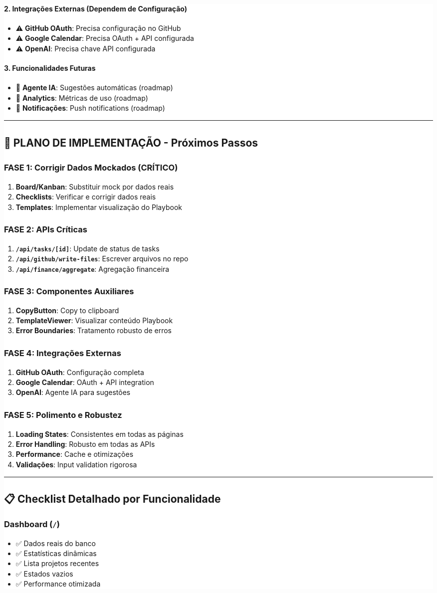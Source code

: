 #### **2. Integrações Externas (Dependem de Configuração)**
- ⚠️ **GitHub OAuth**: Precisa configuração no GitHub
- ⚠️ **Google Calendar**: Precisa OAuth + API configurada
- ⚠️ **OpenAI**: Precisa chave API configurada

#### **3. Funcionalidades Futuras**
- 🔮 **Agente IA**: Sugestões automáticas (roadmap)
- 🔮 **Analytics**: Métricas de uso (roadmap)
- 🔮 **Notificações**: Push notifications (roadmap)

---

## 🚀 **PLANO DE IMPLEMENTAÇÃO - Próximos Passos**

### **FASE 1: Corrigir Dados Mockados (CRÍTICO)**
1. **Board/Kanban**: Substituir mock por dados reais
2. **Checklists**: Verificar e corrigir dados reais
3. **Templates**: Implementar visualização do Playbook

### **FASE 2: APIs Críticas**
1. **`/api/tasks/[id]`**: Update de status de tasks
2. **`/api/github/write-files`**: Escrever arquivos no repo
3. **`/api/finance/aggregate`**: Agregação financeira

### **FASE 3: Componentes Auxiliares**
1. **CopyButton**: Copy to clipboard
2. **TemplateViewer**: Visualizar conteúdo Playbook
3. **Error Boundaries**: Tratamento robusto de erros

### **FASE 4: Integrações Externas**
1. **GitHub OAuth**: Configuração completa
2. **Google Calendar**: OAuth + API integration
3. **OpenAI**: Agente IA para sugestões

### **FASE 5: Polimento e Robustez**
1. **Loading States**: Consistentes em todas as páginas
2. **Error Handling**: Robusto em todas as APIs
3. **Performance**: Cache e otimizações
4. **Validações**: Input validation rigorosa

---

## 📋 **Checklist Detalhado por Funcionalidade**

### **Dashboard (`/`)**
- ✅ Dados reais do banco
- ✅ Estatísticas dinâmicas
- ✅ Lista projetos recentes
- ✅ Estados vazios
- ✅ Performance otimizada
